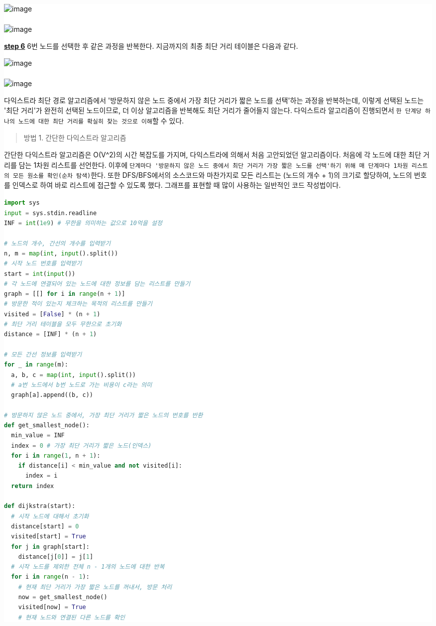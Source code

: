 ![image](https://user-images.githubusercontent.com/37467408/122875182-e2363a00-d36e-11eb-980f-4f99d72c1293.PNG)  
<br>
![image](https://user-images.githubusercontent.com/37467408/122875218-ee21fc00-d36e-11eb-8149-68ff85abf014.PNG)  

**<u>step 6</u>** 6번 노드를 선택한 후 같은 과정을 반복한다. 지금까지의 최종 최단 거리 테이블은 다음과 같다.  

![image](https://user-images.githubusercontent.com/37467408/122875291-0560e980-d36f-11eb-9a71-fe8cb7d8bc2a.PNG)  
<br>
![image](https://user-images.githubusercontent.com/37467408/122875323-114cab80-d36f-11eb-958e-34d081c3a9f7.PNG)  

다익스트라 최단 경로 알고리즘에서 '방문하지 않은 노드 중에서 가장 최단 거리가 짧은 노드를 선택'하는 과정을 반복하는데, 이렇게 선택된 노드는 '최단 거리'가 완전히 선택된 노드이므로, 더 이상 알고리즘을 반복해도 최단 거리가 줄어들지 않는다. 다익스트라 알고리즘이 진행되면서 `한 단계당 하나의 노드에 대한 최단 거리를 확실히 찾는 것으로 이해`할 수 있다.  

> 방법 1. 간단한 다익스트라 알고리즘  

간단한 다익스트라 알고리즘은 O(V^2)의 시간 복잡도를 가지며, 다익스트라에 의해서 처음 고안되었던 알고리즘이다. 처음에 각 노드에 대한 최단 거리를 담는 1차원 리스트를 선언한다. 이후에 `단계마다 '방문하지 않은 노드 중에서 최단 거리가 가장 짧은 노드를 선택'하기 위해 매 단계마다 1차원 리스트의 모든 원소를 확인(순차 탐색)`한다. 또한 DFS/BFS에서의 소스코드와 마찬가지로 모든 리스트는 (노드의 개수 + 1)의 크기로 할당하여, 노드의 번호를 인덱스로 하여 바로 리스트에 접근할 수 있도록 했다. 그래프를 표현할 때 많이 사용하는 일반적인 코드 작성법이다.  

```python
import sys
input = sys.stdin.readline
INF = int(1e9) # 무한을 의미하는 값으로 10억을 설정

# 노드의 개수, 간선의 개수를 입력받기
n, m = map(int, input().split())
# 시작 노드 번호를 입력받기
start = int(input())
# 각 노드에 연결되어 있는 노드에 대한 정보를 담는 리스트를 만들기
graph = [[] for i in range(n + 1)]
# 방문한 적이 있는지 체크하는 목적의 리스트를 만들기
visited = [False] * (n + 1)
# 최단 거리 테이블을 모두 무한으로 초기화
distance = [INF] * (n + 1)

# 모든 간선 정보를 입력받기
for _ in range(m):
  a, b, c = map(int, input().split())
  # a번 노드에서 b번 노드로 가는 비용이 c라는 의미
  graph[a].append((b, c))

# 방문하지 않은 노드 중에서, 가장 최단 거리가 짧은 노드의 번호를 반환
def get_smallest_node():
  min_value = INF
  index = 0 # 가장 최단 거리가 짧은 노드(인덱스)
  for i in range(1, n + 1):
    if distance[i] < min_value and not visited[i]:
      index = i
  return index

def dijkstra(start):
  # 시작 노드에 대해서 초기화
  distance[start] = 0
  visited[start] = True
  for j in graph[start]:
    distance[j[0]] = j[1]
  # 시작 노드를 제외한 전체 n - 1개의 노드에 대한 반복
  for i in range(n - 1):
    # 현재 최단 거리가 가장 짧은 노드를 꺼내서, 방문 처리
    now = get_smallest_node()
    visited[now] = True
    # 현재 노드와 연결된 다른 노드를 확인
```